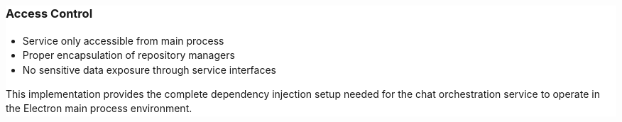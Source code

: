 ### Access Control

- Service only accessible from main process
- Proper encapsulation of repository managers
- No sensitive data exposure through service interfaces

This implementation provides the complete dependency injection setup needed for the chat orchestration service to operate in the Electron main process environment.
